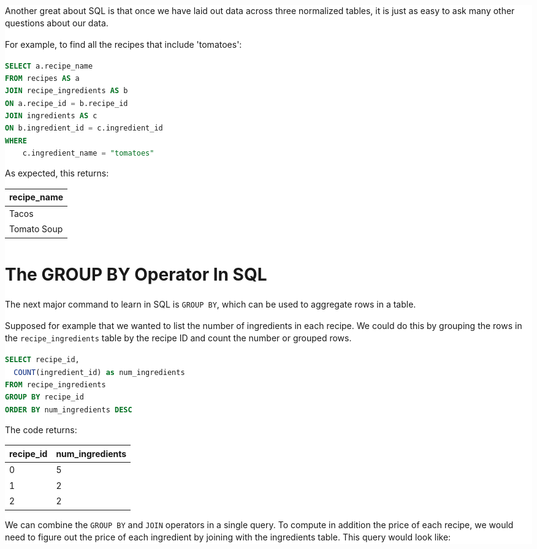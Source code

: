 Another great about SQL is that once we have laid out data across
three normalized tables, it is just as easy to ask many other
questions about our data.

For example, to find all the recipes that include 'tomatoes':

```sql
SELECT a.recipe_name
FROM recipes AS a
JOIN recipe_ingredients AS b
ON a.recipe_id = b.recipe_id
JOIN ingredients AS c
ON b.ingredient_id = c.ingredient_id
WHERE
    c.ingredient_name = "tomatoes"
```

As expected, this returns:

| recipe_name |
| ----------- |
| Tacos       |
| Tomato Soup |


# The GROUP BY Operator In SQL

The next major command to learn in SQL is `GROUP BY`, which can be
used to aggregate rows in a table.

Supposed for example that we wanted to list the number
of ingredients in each recipe. We could do this by 
grouping the rows in the `recipe_ingredients` table by the
recipe ID and count the number or grouped rows.

```sql
SELECT recipe_id, 
  COUNT(ingredient_id) as num_ingredients
FROM recipe_ingredients
GROUP BY recipe_id
ORDER BY num_ingredients DESC
```

The code returns:

| recipe_id | num_ingredients |
| --------- | --------------- |
|         0 |               5 |
|         1 |               2 |
|         2 |               2 |

We can combine the `GROUP BY` and `JOIN` operators in a single query.
To compute in addition the price of each recipe, we would need to figure
out the price of each ingredient by joining with the ingredients table.
This query would look like:
